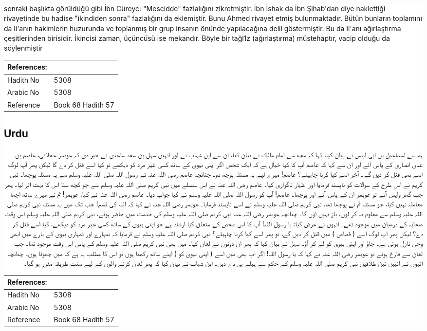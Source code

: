 sonraki başlıkta görüldüğü gibi İbn Cüreyc: "Mescidde" fazlalığını zikretmiştir. İbn İshak da İbn Şihab'dan diye naklettiği rivayetinde bu hadise "ikindiden sonra" fazlalığını da eklemiştir. Bunu Ahmed rivayet etmiş bulunmaktadır. Bütün bunların toplamını da li'anın hakimlerin huzurunda ve toplanmış bir grup insanın önünde yapılacağına delil göstermiştir. Bu da Ii'anı ağırlaştırma çeşitlerinden birisidir. İkincisi zaman, üçüncüsü ise mekandır. Böyle bir tağl1z (ağırlaştırma) müstehaptır, vacip olduğu da söylenmiştir
</div>
<div style={{backgroundColor:'#f8f9fa',padding:20, marginBottom: 10}}><table> <thead> <tr> <th>References:</th> <th></th> </tr> </thead> <tbody><tr><td>Hadith No</td><td>5308</td></tr><tr><td>Arabic No</td><td>5308</td></tr><tr><td>Reference</td><td>Book 68 Hadith 57</td></tr></tbody></table></div>

## Urdu


<div dir="rtl" lang="ur" style={{fontSize:'larger',backgroundColor:'#f8f9fa',padding:20}}>
ہم سے اسماعیل بن ابی ایاس نے بیان کیا، کہا کہ مجھ سے امام مالک نے بیان کیا، ان سے ابن شہاب نے اور انہیں سہل بن سعد ساعدی نے خبر دی کہ عویمر عجلانی، عاصم بن عدی انصاری کے پاس آئے اور ان سے کہا کہ عاصم آپ کا کیا خیال ہے کہ ایک شخص اگر اپنی بیوی کے ساتھ کسی غیر مرد کو دیکھے تو کیا اسے قتل کر دے گا لیکن پھر آپ لوگ اسے بھی قتل کر دیں گے۔ آخر اسے کیا کرنا چاہیئے؟ عاصم! میرے لیے یہ مسئلہ پوچھ دو۔ چنانچہ عاصم رضی اللہ عنہ نے رسول اللہ صلی اللہ علیہ وسلم سے یہ مسئلہ پوچھا۔ نبی کریم نے اس طرح کے سوالات کو ناپسند فرمایا اور اظہار ناگواری کیا۔ عاصم رضی اللہ عنہ نے اس سلسلے میں نبی کریم صلی اللہ علیہ وسلم سے جو کچھ سنا اس کا بہت اثر لیا۔ پھر جب گھر واپس آئے تو عویمر ان کے پاس آئے اور پوچھا۔ عاصم! آپ کو رسول اللہ صلی اللہ علیہ وسلم نے کیا جواب دیا۔ عاصم رضی اللہ عنہ نے کہا، عویمر! تم نے میرے ساتھ اچھا معاملہ نہیں کیا، جو مسئلہ تم نے پوچھا تھا، نبی کریم صلی اللہ علیہ وسلم نے اسے ناپسند فرمایا۔ عویمر رضی اللہ عنہ نے کہا کہ اللہ کی قسم! جب تک میں یہ مسئلہ نبی کریم صلی اللہ علیہ وسلم سے معلوم نہ کر لوں، باز نہیں آؤں گا۔ چنانچہ عویمر رضی اللہ عنہ نبی کریم صلی اللہ علیہ وسلم کی خدمت میں حاضر ہوئے، نبی کریم صلی اللہ علیہ وسلم اس وقت صحابہ کے درمیان میں موجود تھے۔ انہوں نے عرض کیا: یا رسول اللہ! آپ کا اس شخص کے متعلق کیا ارشاد ہے جو اپنی بیوی کے ساتھ کسی غیر مرد کو دیکھے، کیا اسے قتل کر دے؟ لیکن پھر آپ لوگ اسے ( قصاص ) میں قتل کر دیں گے، تو پھر اسے کیا کرنا چاہیئے؟ نبی کریم صلی اللہ علیہ وسلم نے فرمایا کہ تمہارے اور تمہاری بیوی کے بارے میں ابھی وحی نازل ہوئی ہے۔ جاؤ اور اپنی بیوی کو لے کر آؤ۔ سہل نے بیان کیا کہ پھر ان دونوں نے لعان کیا۔ میں بھی نبی کریم صلی اللہ علیہ وسلم کے پاس اس وقت موجود تھا۔ جب لعان سے فارغ ہوئے تو عویمر رضی اللہ عنہ نے کہا کہ یا رسول اللہ! اگر اب بھی میں اسے ( اپنی بیوی کو ) اپنے ساتھ رکھتا ہوں تو اس کا مطلب یہ ہے کہ میں جھوٹا ہوں۔ چنانچہ انہوں نے انہیں تین طلاقیں نبی کریم صلی اللہ علیہ وسلم کے حکم سے پہلے ہی دے دیں۔ ابن شہاب نے بیان کیا کہ پھر لعان کرنے والوں کے لیے سنت طریقہ مقرر ہو گیا۔
</div>
<div style={{backgroundColor:'#f8f9fa',padding:20, marginBottom: 10}}><table> <thead> <tr> <th>References:</th> <th></th> </tr> </thead> <tbody><tr><td>Hadith No</td><td>5308</td></tr><tr><td>Arabic No</td><td>5308</td></tr><tr><td>Reference</td><td>Book 68 Hadith 57</td></tr></tbody></table></div>